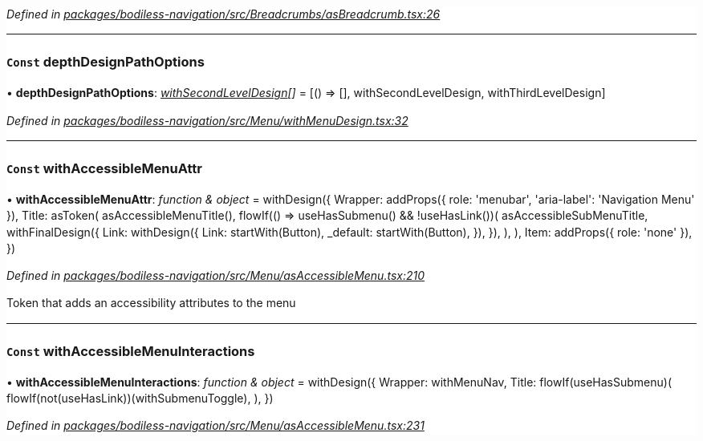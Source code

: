 *Defined in [packages/bodiless-navigation/src/Breadcrumbs/asBreadcrumb.tsx:26](https://github.com/johnsonandjohnson/Bodiless-JS/blob/768414c0/packages/bodiless-navigation/src/Breadcrumbs/asBreadcrumb.tsx#L26)*

___

### `Const` depthDesignPathOptions

• **depthDesignPathOptions**: *[withSecondLevelDesign](globals.md#const-withsecondleveldesign)[]* = [() => [], withSecondLevelDesign, withThirdLevelDesign]

*Defined in [packages/bodiless-navigation/src/Menu/withMenuDesign.tsx:32](https://github.com/johnsonandjohnson/Bodiless-JS/blob/768414c0/packages/bodiless-navigation/src/Menu/withMenuDesign.tsx#L32)*

___

### `Const` withAccessibleMenuAttr

• **withAccessibleMenuAttr**: *function & object* = withDesign({
  Wrapper: addProps({ role: 'menubar', 'aria-label': 'Navigation Menu' }),
  Title: asToken(
    asAccessibleMenuTitle(),
    flowIf(() => useHasSubmenu() && !useHasLink())(
      asAccessibleSubMenuTitle,
      withFinalDesign({
        Link: withDesign({
          Link: startWith(Button),
          _default: startWith(Button),
        }),
      }),
    ),
  ),
  Item: addProps({ role: 'none' }),
})

*Defined in [packages/bodiless-navigation/src/Menu/asAccessibleMenu.tsx:210](https://github.com/johnsonandjohnson/Bodiless-JS/blob/768414c0/packages/bodiless-navigation/src/Menu/asAccessibleMenu.tsx#L210)*

Token that adds an accessibility attributes to the menu

___

### `Const` withAccessibleMenuInteractions

• **withAccessibleMenuInteractions**: *function & object* = withDesign({
  Wrapper: withMenuNav,
  Title: flowIf(useHasSubmenu)(
    flowIf(not(useHasLink))(withSubmenuToggle),
  ),
})

*Defined in [packages/bodiless-navigation/src/Menu/asAccessibleMenu.tsx:231](https://github.com/johnsonandjohnson/Bodiless-JS/blob/768414c0/packages/bodiless-navigation/src/Menu/asAccessibleMenu.tsx#L231)*
